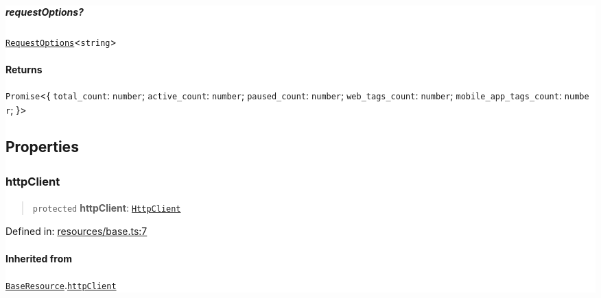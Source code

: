 ##### requestOptions?

[`RequestOptions`](../interfaces/RequestOptions.md)\<`string`\>

#### Returns

`Promise`\<\{ `total_count`: `number`; `active_count`: `number`; `paused_count`: `number`; `web_tags_count`: `number`; `mobile_app_tags_count`: `number`; \}\>

## Properties

### httpClient

> `protected` **httpClient**: [`HttpClient`](HttpClient.md)

Defined in: [resources/base.ts:7](https://github.com/kage1020/x-ads-sdk/blob/main/src/resources/base.ts#L7)

#### Inherited from

[`BaseResource`](BaseResource.md).[`httpClient`](BaseResource.md#httpclient)
